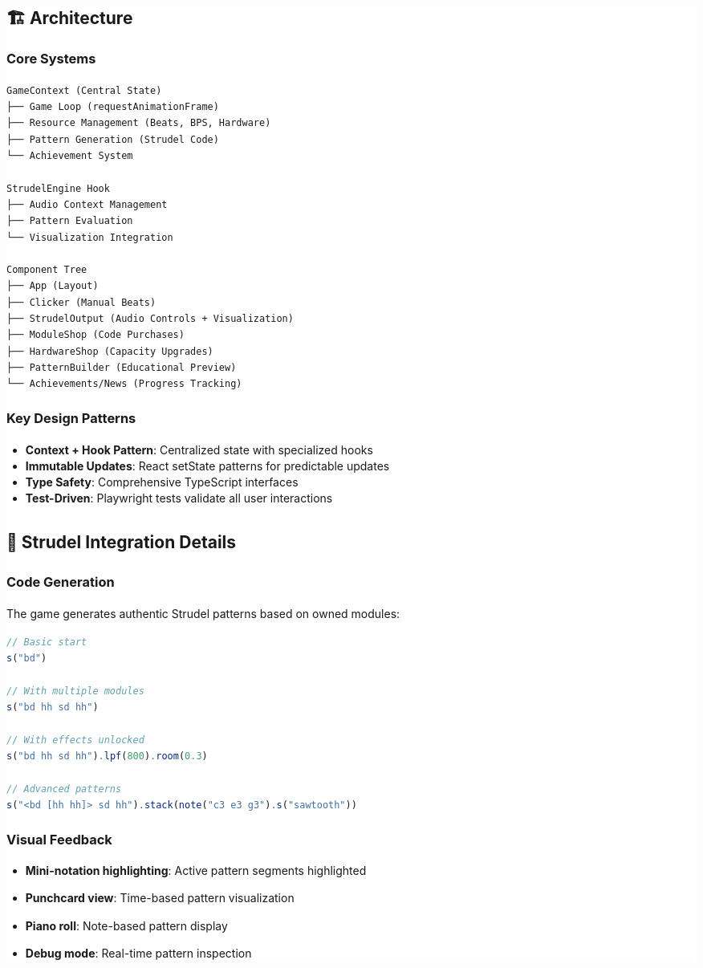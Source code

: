 ## 🏗 Architecture

### Core Systems
```
GameContext (Central State)
├── Game Loop (requestAnimationFrame)
├── Resource Management (Beats, BPS, Hardware)
├── Pattern Generation (Strudel Code)
└── Achievement System

StrudelEngine Hook
├── Audio Context Management
├── Pattern Evaluation
└── Visualization Integration

Component Tree
├── App (Layout)
├── Clicker (Manual Beats)
├── StrudelOutput (Audio Controls + Visualization)
├── ModuleShop (Code Purchases)
├── HardwareShop (Capacity Upgrades)
├── PatternBuilder (Educational Preview)
└── Achievements/News (Progress Tracking)
```

### Key Design Patterns
- **Context + Hook Pattern**: Centralized state with specialized hooks
- **Immutable Updates**: React setState patterns for predictable updates
- **Type Safety**: Comprehensive TypeScript interfaces
- **Test-Driven**: Playwright tests validate all user interactions

## 🎵 Strudel Integration Details

### Code Generation
The game generates authentic Strudel patterns based on owned modules:
```javascript
// Basic start
s("bd")

// With multiple modules
s("bd hh sd hh")

// With effects unlocked
s("bd hh sd hh").lpf(800).room(0.3)

// Advanced patterns
s("<bd [hh hh]> sd hh").stack(note("c3 e3 g3").s("sawtooth"))
```

### Visual Feedback
- **Mini-notation highlighting**: Active pattern segments highlighted
- **Punchcard view**: Time-based pattern visualization
- **Piano roll**: Note-based pattern display
- **Debug mode**: Real-time pattern inspection


  [sampleName: string]: {